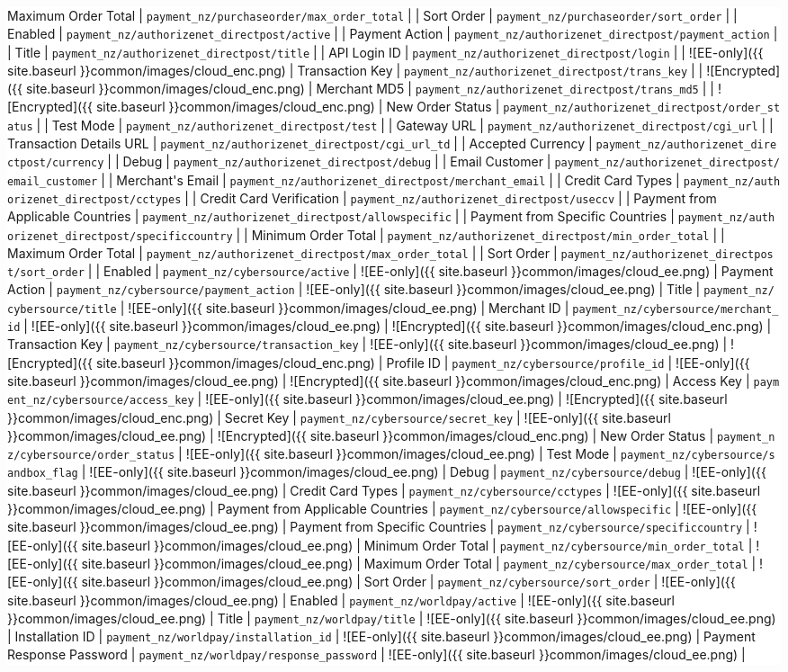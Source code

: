 Maximum Order Total | `payment_nz/purchaseorder/max_order_total` |  | 
Sort Order | `payment_nz/purchaseorder/sort_order` |  | 
Enabled | `payment_nz/authorizenet_directpost/active` |  | 
Payment Action | `payment_nz/authorizenet_directpost/payment_action` |  | 
Title | `payment_nz/authorizenet_directpost/title` |  | 
API Login ID | `payment_nz/authorizenet_directpost/login` |  | ![EE-only]({{ site.baseurl }}common/images/cloud_enc.png) | 
Transaction Key | `payment_nz/authorizenet_directpost/trans_key` |  | ![Encrypted]({{ site.baseurl }}common/images/cloud_enc.png) | 
Merchant MD5 | `payment_nz/authorizenet_directpost/trans_md5` |  | ![Encrypted]({{ site.baseurl }}common/images/cloud_enc.png) | 
New Order Status | `payment_nz/authorizenet_directpost/order_status` |  | 
Test Mode | `payment_nz/authorizenet_directpost/test` |  | 
Gateway URL | `payment_nz/authorizenet_directpost/cgi_url` |  | 
Transaction Details URL | `payment_nz/authorizenet_directpost/cgi_url_td` |  | 
Accepted Currency | `payment_nz/authorizenet_directpost/currency` |  | 
Debug | `payment_nz/authorizenet_directpost/debug` |  | 
Email Customer | `payment_nz/authorizenet_directpost/email_customer` |  | 
Merchant's Email | `payment_nz/authorizenet_directpost/merchant_email` |  | 
Credit Card Types | `payment_nz/authorizenet_directpost/cctypes` |  | 
Credit Card Verification | `payment_nz/authorizenet_directpost/useccv` |  | 
Payment from Applicable Countries | `payment_nz/authorizenet_directpost/allowspecific` |  | 
Payment from Specific Countries | `payment_nz/authorizenet_directpost/specificcountry` |  | 
Minimum Order Total | `payment_nz/authorizenet_directpost/min_order_total` |  | 
Maximum Order Total | `payment_nz/authorizenet_directpost/max_order_total` |  | 
Sort Order | `payment_nz/authorizenet_directpost/sort_order` |  | 
Enabled | `payment_nz/cybersource/active` | ![EE-only]({{ site.baseurl }}common/images/cloud_ee.png) | 
Payment Action | `payment_nz/cybersource/payment_action` | ![EE-only]({{ site.baseurl }}common/images/cloud_ee.png) | 
Title | `payment_nz/cybersource/title` | ![EE-only]({{ site.baseurl }}common/images/cloud_ee.png) | 
Merchant ID | `payment_nz/cybersource/merchant_id` | ![EE-only]({{ site.baseurl }}common/images/cloud_ee.png) | ![Encrypted]({{ site.baseurl }}common/images/cloud_enc.png) | 
Transaction Key | `payment_nz/cybersource/transaction_key` | ![EE-only]({{ site.baseurl }}common/images/cloud_ee.png) | ![Encrypted]({{ site.baseurl }}common/images/cloud_enc.png) | 
Profile ID | `payment_nz/cybersource/profile_id` | ![EE-only]({{ site.baseurl }}common/images/cloud_ee.png) | ![Encrypted]({{ site.baseurl }}common/images/cloud_enc.png) | 
Access Key | `payment_nz/cybersource/access_key` | ![EE-only]({{ site.baseurl }}common/images/cloud_ee.png) | ![Encrypted]({{ site.baseurl }}common/images/cloud_enc.png) | 
Secret Key | `payment_nz/cybersource/secret_key` | ![EE-only]({{ site.baseurl }}common/images/cloud_ee.png) | ![Encrypted]({{ site.baseurl }}common/images/cloud_enc.png) | 
New Order Status | `payment_nz/cybersource/order_status` | ![EE-only]({{ site.baseurl }}common/images/cloud_ee.png) | 
Test Mode | `payment_nz/cybersource/sandbox_flag` | ![EE-only]({{ site.baseurl }}common/images/cloud_ee.png) | 
Debug | `payment_nz/cybersource/debug` | ![EE-only]({{ site.baseurl }}common/images/cloud_ee.png) | 
Credit Card Types | `payment_nz/cybersource/cctypes` | ![EE-only]({{ site.baseurl }}common/images/cloud_ee.png) | 
Payment from Applicable Countries | `payment_nz/cybersource/allowspecific` | ![EE-only]({{ site.baseurl }}common/images/cloud_ee.png) | 
Payment from Specific Countries | `payment_nz/cybersource/specificcountry` | ![EE-only]({{ site.baseurl }}common/images/cloud_ee.png) | 
Minimum Order Total | `payment_nz/cybersource/min_order_total` | ![EE-only]({{ site.baseurl }}common/images/cloud_ee.png) | 
Maximum Order Total | `payment_nz/cybersource/max_order_total` | ![EE-only]({{ site.baseurl }}common/images/cloud_ee.png) | 
Sort Order | `payment_nz/cybersource/sort_order` | ![EE-only]({{ site.baseurl }}common/images/cloud_ee.png) | 
Enabled | `payment_nz/worldpay/active` | ![EE-only]({{ site.baseurl }}common/images/cloud_ee.png) | 
Title | `payment_nz/worldpay/title` | ![EE-only]({{ site.baseurl }}common/images/cloud_ee.png) | 
Installation ID | `payment_nz/worldpay/installation_id` | ![EE-only]({{ site.baseurl }}common/images/cloud_ee.png) | 
Payment Response Password | `payment_nz/worldpay/response_password` | ![EE-only]({{ site.baseurl }}common/images/cloud_ee.png) | 